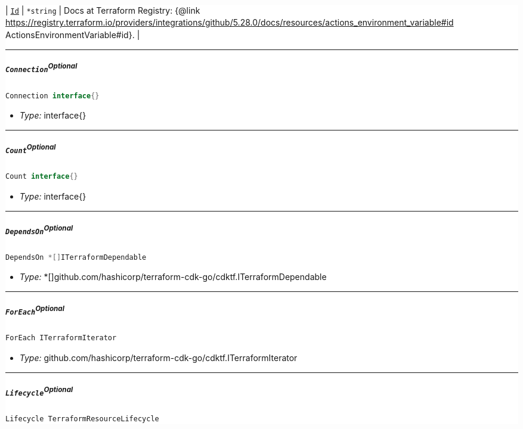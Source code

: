 | <code><a href="#@cdktf/provider-github.actionsEnvironmentVariable.ActionsEnvironmentVariableConfig.property.id">Id</a></code> | <code>*string</code> | Docs at Terraform Registry: {@link https://registry.terraform.io/providers/integrations/github/5.28.0/docs/resources/actions_environment_variable#id ActionsEnvironmentVariable#id}. |

---

##### `Connection`<sup>Optional</sup> <a name="Connection" id="@cdktf/provider-github.actionsEnvironmentVariable.ActionsEnvironmentVariableConfig.property.connection"></a>

```go
Connection interface{}
```

- *Type:* interface{}

---

##### `Count`<sup>Optional</sup> <a name="Count" id="@cdktf/provider-github.actionsEnvironmentVariable.ActionsEnvironmentVariableConfig.property.count"></a>

```go
Count interface{}
```

- *Type:* interface{}

---

##### `DependsOn`<sup>Optional</sup> <a name="DependsOn" id="@cdktf/provider-github.actionsEnvironmentVariable.ActionsEnvironmentVariableConfig.property.dependsOn"></a>

```go
DependsOn *[]ITerraformDependable
```

- *Type:* *[]github.com/hashicorp/terraform-cdk-go/cdktf.ITerraformDependable

---

##### `ForEach`<sup>Optional</sup> <a name="ForEach" id="@cdktf/provider-github.actionsEnvironmentVariable.ActionsEnvironmentVariableConfig.property.forEach"></a>

```go
ForEach ITerraformIterator
```

- *Type:* github.com/hashicorp/terraform-cdk-go/cdktf.ITerraformIterator

---

##### `Lifecycle`<sup>Optional</sup> <a name="Lifecycle" id="@cdktf/provider-github.actionsEnvironmentVariable.ActionsEnvironmentVariableConfig.property.lifecycle"></a>

```go
Lifecycle TerraformResourceLifecycle
```
